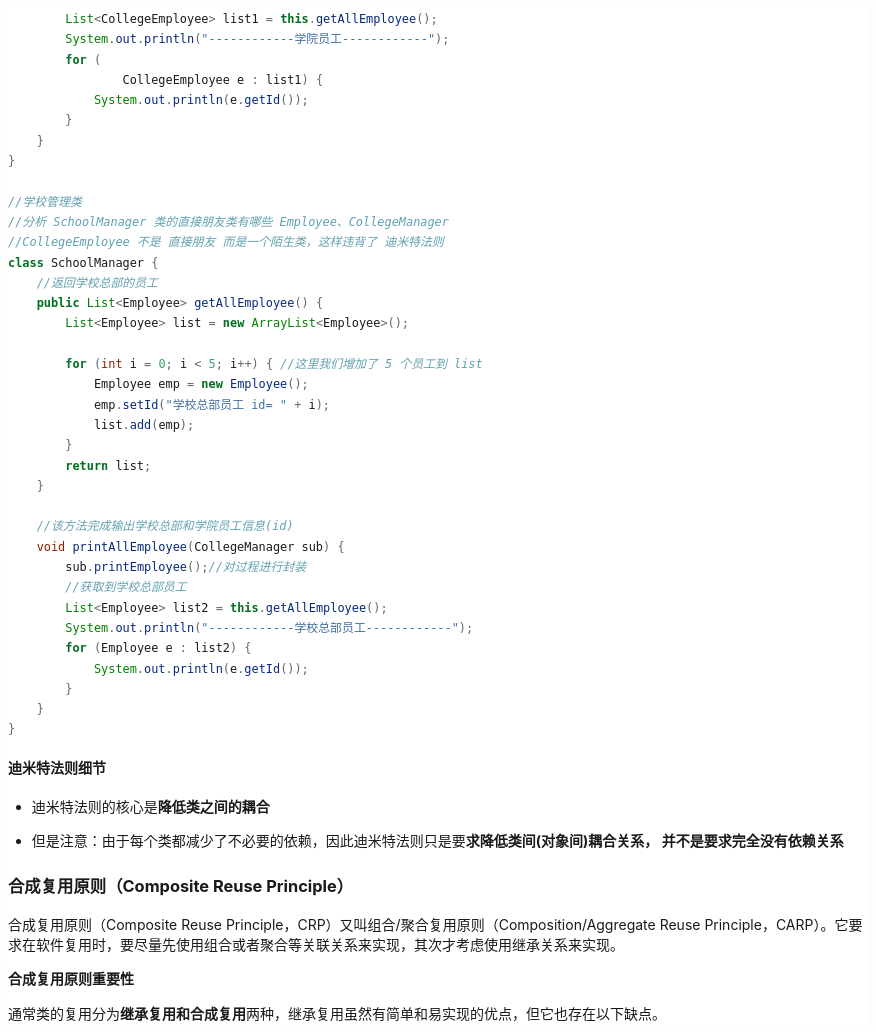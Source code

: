 ~~~ java
        List<CollegeEmployee> list1 = this.getAllEmployee();
        System.out.println("------------学院员工------------");
        for (
                CollegeEmployee e : list1) {
            System.out.println(e.getId());
        }
    }
}

//学校管理类
//分析 SchoolManager 类的直接朋友类有哪些 Employee、CollegeManager
//CollegeEmployee 不是 直接朋友 而是一个陌生类，这样违背了 迪米特法则
class SchoolManager {
    //返回学校总部的员工
    public List<Employee> getAllEmployee() {
        List<Employee> list = new ArrayList<Employee>();

        for (int i = 0; i < 5; i++) { //这里我们增加了 5 个员工到 list
            Employee emp = new Employee();
            emp.setId("学校总部员工 id= " + i);
            list.add(emp);
        }
        return list;
    }

    //该方法完成输出学校总部和学院员工信息(id)
    void printAllEmployee(CollegeManager sub) {
        sub.printEmployee();//对过程进行封装
        //获取到学校总部员工
        List<Employee> list2 = this.getAllEmployee();
        System.out.println("------------学校总部员工------------");
        for (Employee e : list2) {
            System.out.println(e.getId());
        }
    }
}
~~~

#### 迪米特法则细节

- 迪米特法则的核心是**降低类之间的耦合**

- 但是注意：由于每个类都减少了不必要的依赖，因此迪米特法则只是要**求降低类间(对象间)耦合关系， 并不是要求完全没有依赖关系**

### 合成复用原则（Composite Reuse Principle）

合成复用原则（Composite Reuse Principle，CRP）又叫组合/聚合复用原则（Composition/Aggregate Reuse Principle，CARP）。它要求在软件复用时，要尽量先使用组合或者聚合等关联关系来实现，其次才考虑使用继承关系来实现。

**合成复用原则重要性**

通常类的复用分为**继承复用和合成复用**两种，继承复用虽然有简单和易实现的优点，但它也存在以下缺点。 
